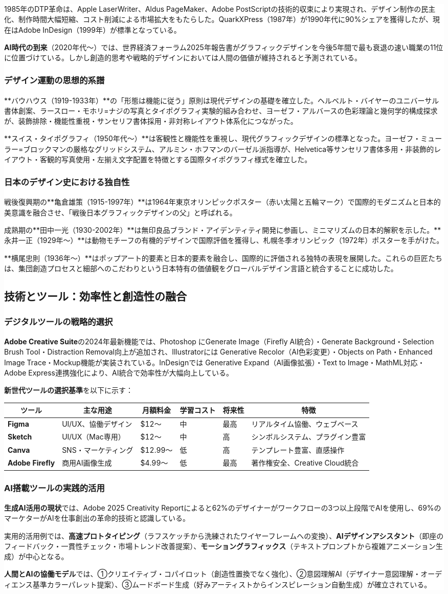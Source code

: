 1985年のDTP革命は、Apple LaserWriter、Aldus PageMaker、Adobe PostScriptの技術的収束により実現され、デザイン制作の民主化、制作時間大幅短縮、コスト削減による市場拡大をもたらした。QuarkXPress（1987年）が1990年代に90%シェアを獲得したが、現在はAdobe InDesign（1999年）が標準となっている。

**AI時代の到来**（2020年代～）では、世界経済フォーラム2025年報告書がグラフィックデザインを今後5年間で最も衰退の速い職業の11位に位置づけている。しかし創造的思考や戦略的デザインにおいては人間の価値が維持されると予測されている。

### デザイン運動の思想的系譜

**バウハウス（1919-1933年）**の「形態は機能に従う」原則は現代デザインの基礎を確立した。ヘルベルト・バイヤーのユニバーサル書体創案、ラースロー・モホリ=ナジの写真とタイポグラフィ実験的組み合わせ、ヨーゼフ・アルバースの色彩理論と幾何学的構成探求が、装飾排除・機能性重視・サンセリフ書体採用・非対称レイアウト体系化につながった。

**スイス・タイポグラフィ（1950年代～）**は客観性と機能性を重視し、現代グラフィックデザインの標準となった。ヨーゼフ・ミューラー=ブロックマンの厳格なグリッドシステム、アルミン・ホフマンのバーゼル派指導が、Helvetica等サンセリフ書体多用・非装飾的レイアウト・客観的写真使用・左揃え文字配置を特徴とする国際タイポグラフィ様式を確立した。

### 日本のデザイン史における独自性

戦後復興期の**亀倉雄策（1915-1997年）**は1964年東京オリンピックポスター（赤い太陽と五輪マーク）で国際的モダニズムと日本的美意識を融合させ、「戦後日本グラフィックデザインの父」と呼ばれる。

成熟期の**田中一光（1930-2002年）**は無印良品ブランド・アイデンティティ開発に参画し、ミニマリズムの日本的解釈を示した。**永井一正（1929年～）**は動物モチーフの有機的デザインで国際評価を獲得し、札幌冬季オリンピック（1972年）ポスターを手がけた。

**横尾忠則（1936年～）**はポップアート的要素と日本的要素を融合し、国際的に評価される独特の表現を展開した。これらの巨匠たちは、集団創造プロセスと細部へのこだわりという日本特有の価値観をグローバルデザイン言語と統合することに成功した。

## 技術とツール：効率性と創造性の融合

### デジタルツールの戦略的選択

**Adobe Creative Suite**の2024年最新機能では、Photoshop にGenerate Image（Firefly AI統合）・Generate Background・Selection Brush Tool・Distraction Removal向上が追加され、Illustratorには Generative Recolor（AI色彩変更）・Objects on Path・Enhanced Image Trace・Mockup機能が実装されている。InDesignでは Generative Expand（AI画像拡張）・Text to Image・MathML対応・Adobe Express連携強化により、AI統合で効率性が大幅向上している。

**新世代ツールの選択基準**を以下に示す：

| ツール | 主な用途 | 月額料金 | 学習コスト | 将来性 | 特徴 |
|--------|----------|----------|------------|---------|------|
| **Figma** | UI/UX、協働デザイン | $12～ | 中 | 最高 | リアルタイム協働、ウェブベース |
| **Sketch** | UI/UX（Mac専用） | $12～ | 中 | 高 | シンボルシステム、プラグイン豊富 |
| **Canva** | SNS・マーケティング | $12.99～ | 低 | 高 | テンプレート豊富、直感操作 |
| **Adobe Firefly** | 商用AI画像生成 | $4.99～ | 低 | 最高 | 著作権安全、Creative Cloud統合 |

### AI搭載ツールの実践的活用

**生成AI活用の現状**では、Adobe 2025 Creativity Reportによると62%のデザイナーがワークフローの3つ以上段階でAIを使用し、69%のマーケターがAIを仕事創出の革命的技術と認識している。

実用的活用例では、**高速プロトタイピング**（ラフスケッチから洗練されたワイヤーフレームへの変換）、**AIデザインアシスタント**（即座のフィードバック・一貫性チェック・市場トレンド改善提案）、**モーショングラフィックス**（テキストプロンプトから複雑アニメーション生成）が中心となる。

**人間とAIの協働モデル**では、①クリエイティブ・コパイロット（創造性置換でなく強化）、②意図理解AI（デザイナー意図理解・オーディエンス基準カラーパレット提案）、③ムードボード生成（好みアーティストからインスピレーション自動生成）が確立されている。
